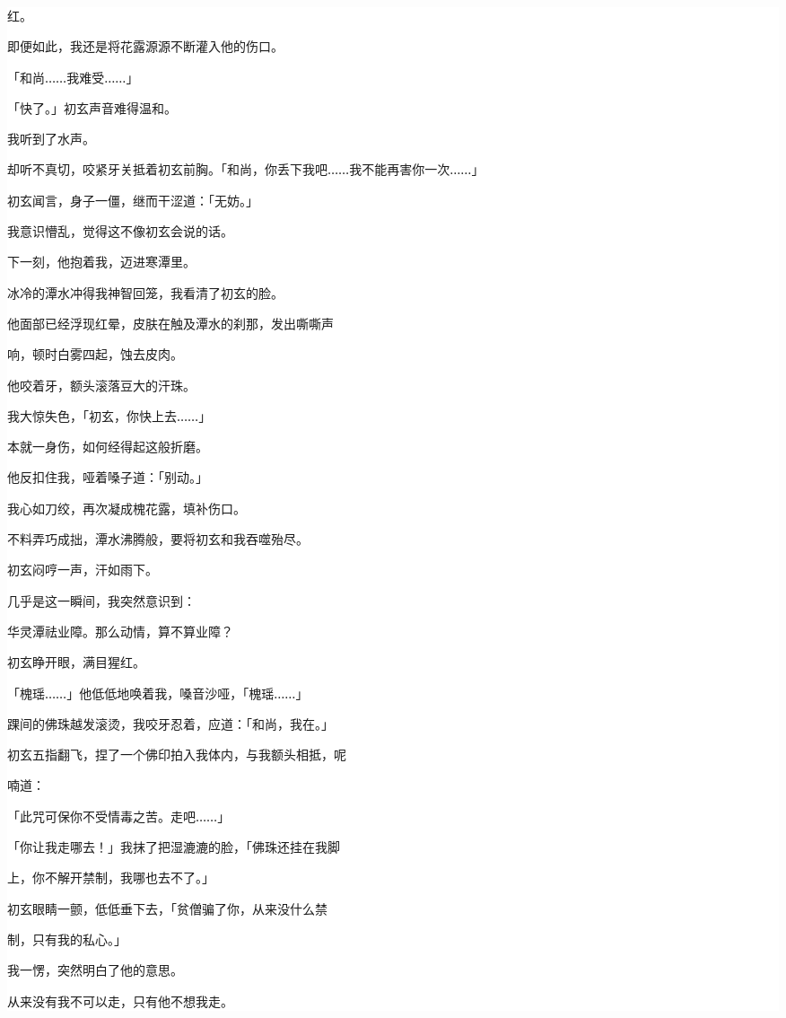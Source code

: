 红。

即便如此，我还是将花露源源不断灌入他的伤口。

「和尚……我难受……」

「快了。」初玄声音难得温和。

我听到了水声。

却听不真切，咬紧牙关抵着初玄前胸。「和尚，你丢下我吧……我不能再害你一次……」

初玄闻言，身子一僵，继而干涩道：「无妨。」

我意识懵乱，觉得这不像初玄会说的话。

下一刻，他抱着我，迈进寒潭里。

冰冷的潭水冲得我神智回笼，我看清了初玄的脸。

他面部已经浮现红晕，皮肤在触及潭水的刹那，发出嘶嘶声

响，顿时白雾四起，蚀去皮肉。

他咬着牙，额头滚落豆大的汗珠。

我大惊失色，「初玄，你快上去……」

本就一身伤，如何经得起这般折磨。

他反扣住我，哑着嗓子道：「别动。」

我心如刀绞，再次凝成槐花露，填补伤口。

不料弄巧成拙，潭水沸腾般，要将初玄和我吞噬殆尽。

初玄闷哼一声，汗如雨下。

几乎是这一瞬间，我突然意识到：

华灵潭祛业障。那么动情，算不算业障？

初玄睁开眼，满目猩红。

「槐瑶……」他低低地唤着我，嗓音沙哑，「槐瑶……」

踝间的佛珠越发滚烫，我咬牙忍着，应道：「和尚，我在。」

初玄五指翻飞，捏了一个佛印拍入我体内，与我额头相抵，呢

喃道：

「此咒可保你不受情毒之苦。走吧……」

「你让我走哪去！」我抹了把湿漉漉的脸，「佛珠还挂在我脚

上，你不解开禁制，我哪也去不了。」

初玄眼睛一颤，低低垂下去，「贫僧骗了你，从来没什么禁

制，只有我的私心。」

我一愣，突然明白了他的意思。

从来没有我不可以走，只有他不想我走。
